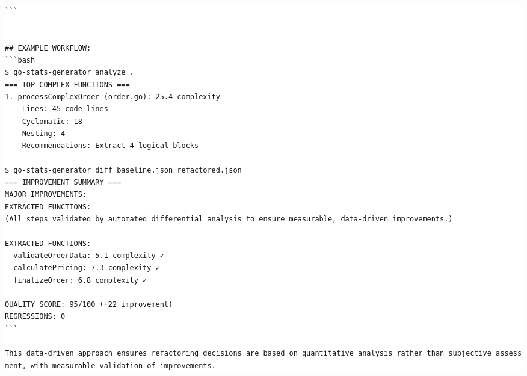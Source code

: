 ~~~~
```


## EXAMPLE WORKFLOW:
```bash
$ go-stats-generator analyze .
=== TOP COMPLEX FUNCTIONS ===
1. processComplexOrder (order.go): 25.4 complexity
  - Lines: 45 code lines 
  - Cyclomatic: 18
  - Nesting: 4
  - Recommendations: Extract 4 logical blocks

$ go-stats-generator diff baseline.json refactored.json 
=== IMPROVEMENT SUMMARY ===
MAJOR IMPROVEMENTS:
EXTRACTED FUNCTIONS:
(All steps validated by automated differential analysis to ensure measurable, data-driven improvements.)
  
EXTRACTED FUNCTIONS:
  validateOrderData: 5.1 complexity ✓
  calculatePricing: 7.3 complexity ✓
  finalizeOrder: 6.8 complexity ✓
  
QUALITY SCORE: 95/100 (+22 improvement)
REGRESSIONS: 0
```

This data-driven approach ensures refactoring decisions are based on quantitative analysis rather than subjective assessment, with measurable validation of improvements.
~~~~

